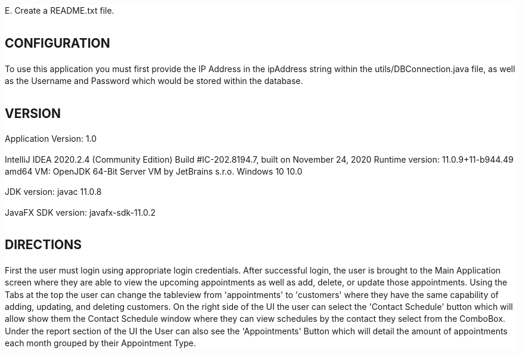 
E.  Create a README.txt file.


CONFIGURATION
-------------

To use this application you must first provide the IP Address in the ipAddress string within the utils/DBConnection.java
file, as well as the Username and Password which would be stored within the database. 

VERSION
-------

Application Version: 1.0

IntelliJ IDEA 2020.2.4 (Community Edition)
Build #IC-202.8194.7, built on November 24, 2020
Runtime version: 11.0.9+11-b944.49 amd64
VM: OpenJDK 64-Bit Server VM by JetBrains s.r.o.
Windows 10 10.0

JDK version: javac 11.0.8

JavaFX SDK version: javafx-sdk-11.0.2

DIRECTIONS
----------

First the user must login using appropriate login credentials. After successful login, the user is brought
to the Main Application screen where they are able to view the upcoming appointments as well as add, delete,
or update those appointments. Using the Tabs at the top the user can change the tableview from 'appointments'
to 'customers' where they have the same capability of adding, updating, and deleting customers.
On the right side of the UI the user can select the 'Contact Schedule' button which will allow show them the Contact
Schedule window where they can view schedules by the contact they select from the ComboBox.
Under the report section of the UI the User can also see the 'Appointments' Button which will detail
the amount of appointments each month grouped by their Appointment Type.